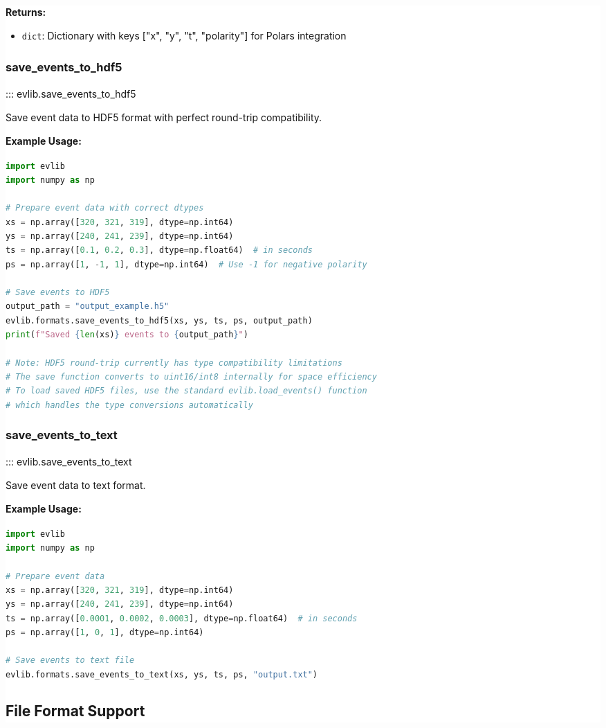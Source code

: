 **Returns:**
- `dict`: Dictionary with keys ["x", "y", "t", "polarity"] for Polars integration

### save_events_to_hdf5

::: evlib.save_events_to_hdf5

Save event data to HDF5 format with perfect round-trip compatibility.

**Example Usage:**
```python
import evlib
import numpy as np

# Prepare event data with correct dtypes
xs = np.array([320, 321, 319], dtype=np.int64)
ys = np.array([240, 241, 239], dtype=np.int64)
ts = np.array([0.1, 0.2, 0.3], dtype=np.float64)  # in seconds
ps = np.array([1, -1, 1], dtype=np.int64)  # Use -1 for negative polarity

# Save events to HDF5
output_path = "output_example.h5"
evlib.formats.save_events_to_hdf5(xs, ys, ts, ps, output_path)
print(f"Saved {len(xs)} events to {output_path}")

# Note: HDF5 round-trip currently has type compatibility limitations
# The save function converts to uint16/int8 internally for space efficiency
# To load saved HDF5 files, use the standard evlib.load_events() function
# which handles the type conversions automatically
```

### save_events_to_text

::: evlib.save_events_to_text

Save event data to text format.

**Example Usage:**
```python
import evlib
import numpy as np

# Prepare event data
xs = np.array([320, 321, 319], dtype=np.int64)
ys = np.array([240, 241, 239], dtype=np.int64)
ts = np.array([0.0001, 0.0002, 0.0003], dtype=np.float64)  # in seconds
ps = np.array([1, 0, 1], dtype=np.int64)

# Save events to text file
evlib.formats.save_events_to_text(xs, ys, ts, ps, "output.txt")
```

## File Format Support
